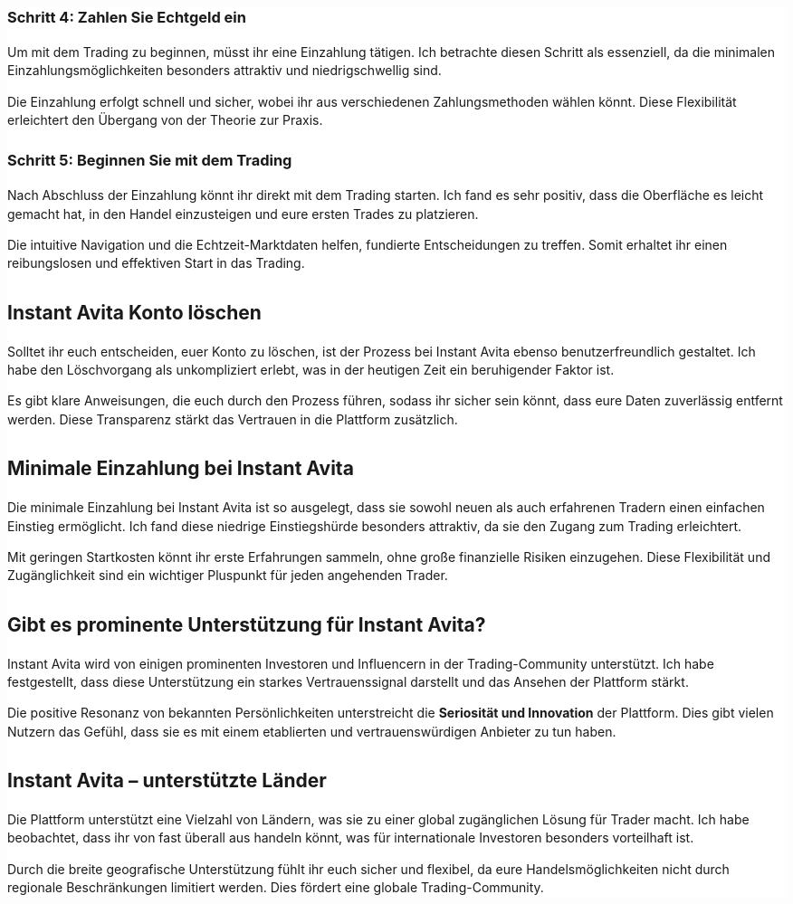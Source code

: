 ### Schritt 4: Zahlen Sie Echtgeld ein  
Um mit dem Trading zu beginnen, müsst ihr eine Einzahlung tätigen. Ich betrachte diesen Schritt als essenziell, da die minimalen Einzahlungsmöglichkeiten besonders attraktiv und niedrigschwellig sind.  

Die Einzahlung erfolgt schnell und sicher, wobei ihr aus verschiedenen Zahlungsmethoden wählen könnt. Diese Flexibilität erleichtert den Übergang von der Theorie zur Praxis.

### Schritt 5: Beginnen Sie mit dem Trading  
Nach Abschluss der Einzahlung könnt ihr direkt mit dem Trading starten. Ich fand es sehr positiv, dass die Oberfläche es leicht gemacht hat, in den Handel einzusteigen und eure ersten Trades zu platzieren.  

Die intuitive Navigation und die Echtzeit-Marktdaten helfen, fundierte Entscheidungen zu treffen. Somit erhaltet ihr einen reibungslosen und effektiven Start in das Trading.

## Instant Avita Konto löschen  
Solltet ihr euch entscheiden, euer Konto zu löschen, ist der Prozess bei Instant Avita ebenso benutzerfreundlich gestaltet. Ich habe den Löschvorgang als unkompliziert erlebt, was in der heutigen Zeit ein beruhigender Faktor ist.  

Es gibt klare Anweisungen, die euch durch den Prozess führen, sodass ihr sicher sein könnt, dass eure Daten zuverlässig entfernt werden. Diese Transparenz stärkt das Vertrauen in die Plattform zusätzlich.

## Minimale Einzahlung bei Instant Avita  
Die minimale Einzahlung bei Instant Avita ist so ausgelegt, dass sie sowohl neuen als auch erfahrenen Tradern einen einfachen Einstieg ermöglicht. Ich fand diese niedrige Einstiegshürde besonders attraktiv, da sie den Zugang zum Trading erleichtert.  

Mit geringen Startkosten könnt ihr erste Erfahrungen sammeln, ohne große finanzielle Risiken einzugehen. Diese Flexibilität und Zugänglichkeit sind ein wichtiger Pluspunkt für jeden angehenden Trader.

## Gibt es prominente Unterstützung für Instant Avita?  
Instant Avita wird von einigen prominenten Investoren und Influencern in der Trading-Community unterstützt. Ich habe festgestellt, dass diese Unterstützung ein starkes Vertrauenssignal darstellt und das Ansehen der Plattform stärkt.  

Die positive Resonanz von bekannten Persönlichkeiten unterstreicht die **Seriosität und Innovation** der Plattform. Dies gibt vielen Nutzern das Gefühl, dass sie es mit einem etablierten und vertrauenswürdigen Anbieter zu tun haben.

## Instant Avita – unterstützte Länder  
Die Plattform unterstützt eine Vielzahl von Ländern, was sie zu einer global zugänglichen Lösung für Trader macht. Ich habe beobachtet, dass ihr von fast überall aus handeln könnt, was für internationale Investoren besonders vorteilhaft ist.  

Durch die breite geografische Unterstützung fühlt ihr euch sicher und flexibel, da eure Handelsmöglichkeiten nicht durch regionale Beschränkungen limitiert werden. Dies fördert eine globale Trading-Community.
